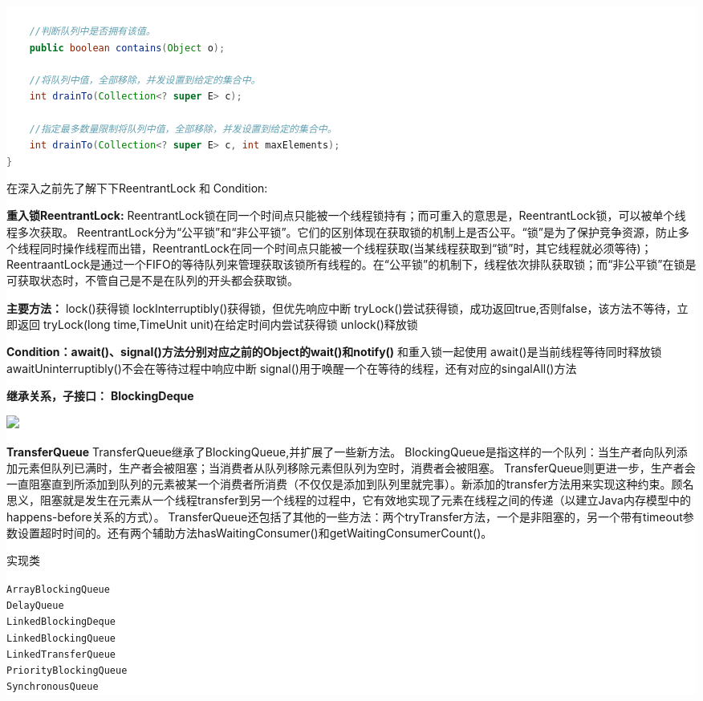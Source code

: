 ```java
    
    //判断队列中是否拥有该值。
    public boolean contains(Object o);
    
    //将队列中值，全部移除，并发设置到给定的集合中。
    int drainTo(Collection<? super E> c);
    
    //指定最多数量限制将队列中值，全部移除，并发设置到给定的集合中。
    int drainTo(Collection<? super E> c, int maxElements);
}
```

在深入之前先了解下下ReentrantLock 和 Condition:

**重入锁ReentrantLock:**
ReentrantLock锁在同一个时间点只能被一个线程锁持有；而可重入的意思是，ReentrantLock锁，可以被单个线程多次获取。
ReentrantLock分为“公平锁”和“非公平锁”。它们的区别体现在获取锁的机制上是否公平。“锁”是为了保护竞争资源，防止多个线程同时操作线程而出错，ReentrantLock在同一个时间点只能被一个线程获取(当某线程获取到“锁”时，其它线程就必须等待)；ReentraantLock是通过一个FIFO的等待队列来管理获取该锁所有线程的。在“公平锁”的机制下，线程依次排队获取锁；而“非公平锁”在锁是可获取状态时，不管自己是不是在队列的开头都会获取锁。



**主要方法：**
lock()获得锁
lockInterruptibly()获得锁，但优先响应中断
tryLock()尝试获得锁，成功返回true,否则false，该方法不等待，立即返回
tryLock(long time,TimeUnit unit)在给定时间内尝试获得锁
unlock()释放锁



**Condition：await()、signal()方法分别对应之前的Object的wait()和notify()**
和重入锁一起使用
await()是当前线程等待同时释放锁
awaitUninterruptibly()不会在等待过程中响应中断
signal()用于唤醒一个在等待的线程，还有对应的singalAll()方法



**继承关系，子接口：**
**BlockingDeque**

![](https://raw.githubusercontent.com/Raray-chuan/xichuan_blog_pic/main/img/202206181131265.jpeg)

**TransferQueue**
TransferQueue继承了BlockingQueue,并扩展了一些新方法。
BlockingQueue是指这样的一个队列：当生产者向队列添加元素但队列已满时，生产者会被阻塞；当消费者从队列移除元素但队列为空时，消费者会被阻塞。
TransferQueue则更进一步，生产者会一直阻塞直到所添加到队列的元素被某一个消费者所消费（不仅仅是添加到队列里就完事）。新添加的transfer方法用来实现这种约束。顾名思义，阻塞就是发生在元素从一个线程transfer到另一个线程的过程中，它有效地实现了元素在线程之间的传递（以建立Java内存模型中的happens-before关系的方式）。
TransferQueue还包括了其他的一些方法：两个tryTransfer方法，一个是非阻塞的，另一个带有timeout参数设置超时时间的。还有两个辅助方法hasWaitingConsumer()和getWaitingConsumerCount()。

实现类

```
ArrayBlockingQueue
DelayQueue
LinkedBlockingDeque
LinkedBlockingQueue
LinkedTransferQueue
PriorityBlockingQueue
SynchronousQueue
```
